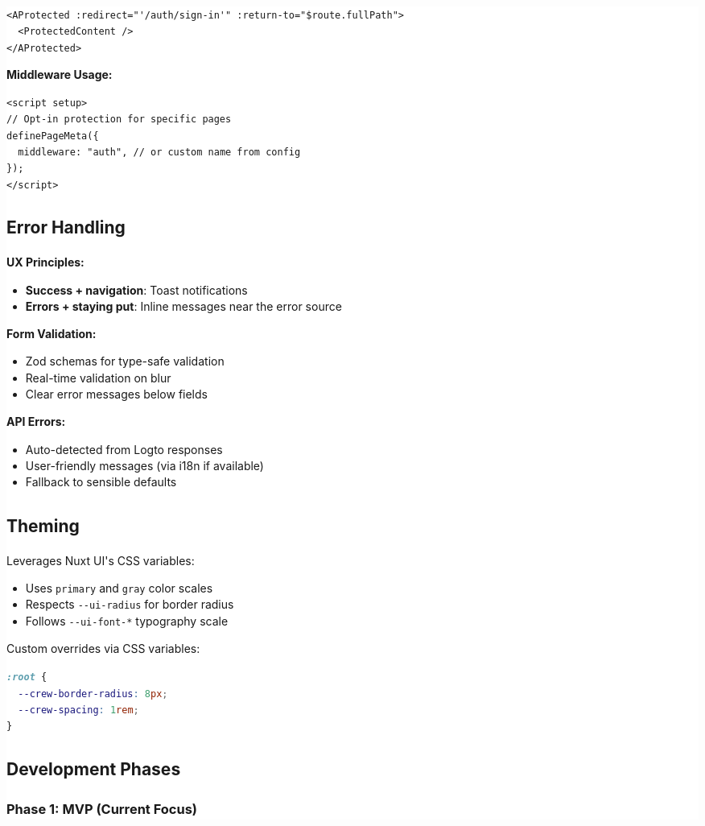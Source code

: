 ```vue
<AProtected :redirect="'/auth/sign-in'" :return-to="$route.fullPath">
  <ProtectedContent />
</AProtected>
```

**Middleware Usage:**

```vue
<script setup>
// Opt-in protection for specific pages
definePageMeta({
  middleware: "auth", // or custom name from config
});
</script>
```

## Error Handling

**UX Principles:**

- **Success + navigation**: Toast notifications
- **Errors + staying put**: Inline messages near the error source

**Form Validation:**

- Zod schemas for type-safe validation
- Real-time validation on blur
- Clear error messages below fields

**API Errors:**

- Auto-detected from Logto responses
- User-friendly messages (via i18n if available)
- Fallback to sensible defaults

## Theming

Leverages Nuxt UI's CSS variables:

- Uses `primary` and `gray` color scales
- Respects `--ui-radius` for border radius
- Follows `--ui-font-*` typography scale

Custom overrides via CSS variables:

```css
:root {
  --crew-border-radius: 8px;
  --crew-spacing: 1rem;
}
```

## Development Phases

### Phase 1: MVP (Current Focus)
